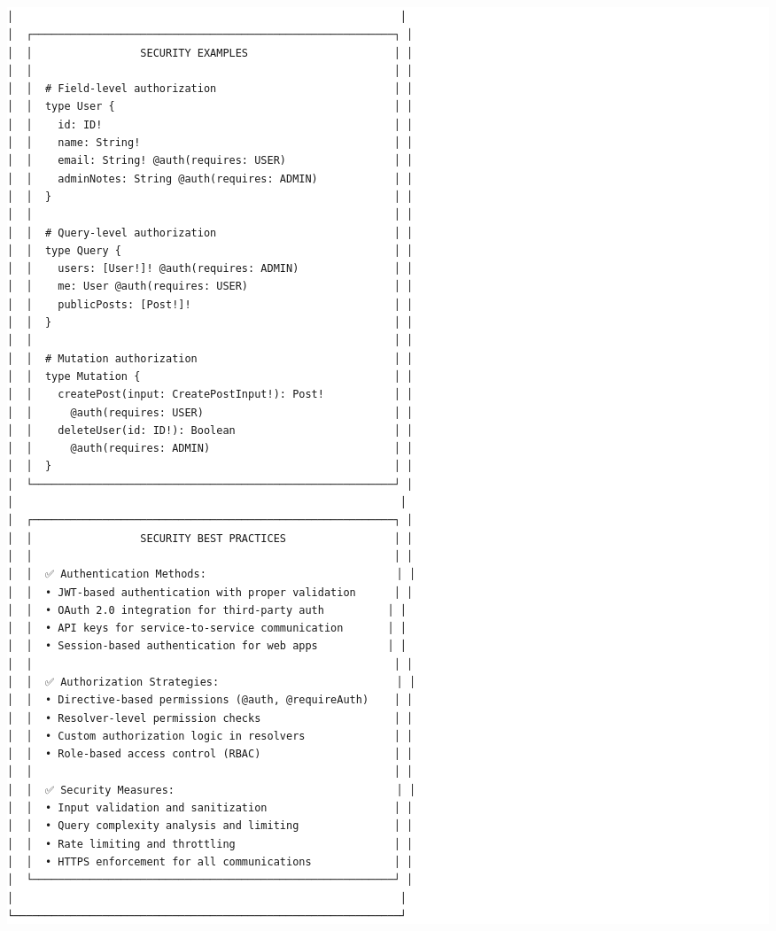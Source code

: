 ```
│                                                             │
│  ┌─────────────────────────────────────────────────────────┐ │
│  │                 SECURITY EXAMPLES                       │ │
│  │                                                         │ │
│  │  # Field-level authorization                            │ │
│  │  type User {                                            │ │
│  │    id: ID!                                              │ │
│  │    name: String!                                        │ │
│  │    email: String! @auth(requires: USER)                 │ │
│  │    adminNotes: String @auth(requires: ADMIN)            │ │
│  │  }                                                      │ │
│  │                                                         │ │
│  │  # Query-level authorization                            │ │
│  │  type Query {                                           │ │
│  │    users: [User!]! @auth(requires: ADMIN)               │ │
│  │    me: User @auth(requires: USER)                       │ │
│  │    publicPosts: [Post!]!                                │ │
│  │  }                                                      │ │
│  │                                                         │ │
│  │  # Mutation authorization                               │ │
│  │  type Mutation {                                        │ │
│  │    createPost(input: CreatePostInput!): Post!           │ │
│  │      @auth(requires: USER)                              │ │
│  │    deleteUser(id: ID!): Boolean                         │ │
│  │      @auth(requires: ADMIN)                             │ │
│  │  }                                                      │ │
│  └─────────────────────────────────────────────────────────┘ │
│                                                             │
│  ┌─────────────────────────────────────────────────────────┐ │
│  │                 SECURITY BEST PRACTICES                 │ │
│  │                                                         │ │
│  │  ✅ Authentication Methods:                              │ │
│  │  • JWT-based authentication with proper validation      │ │
│  │  • OAuth 2.0 integration for third-party auth          │ │
│  │  • API keys for service-to-service communication       │ │
│  │  • Session-based authentication for web apps           │ │
│  │                                                         │ │
│  │  ✅ Authorization Strategies:                            │ │
│  │  • Directive-based permissions (@auth, @requireAuth)    │ │
│  │  • Resolver-level permission checks                     │ │
│  │  • Custom authorization logic in resolvers              │ │
│  │  • Role-based access control (RBAC)                     │ │
│  │                                                         │ │
│  │  ✅ Security Measures:                                   │ │
│  │  • Input validation and sanitization                    │ │
│  │  • Query complexity analysis and limiting               │ │
│  │  • Rate limiting and throttling                         │ │
│  │  • HTTPS enforcement for all communications             │ │
│  └─────────────────────────────────────────────────────────┘ │
│                                                             │
└─────────────────────────────────────────────────────────────┘
```
